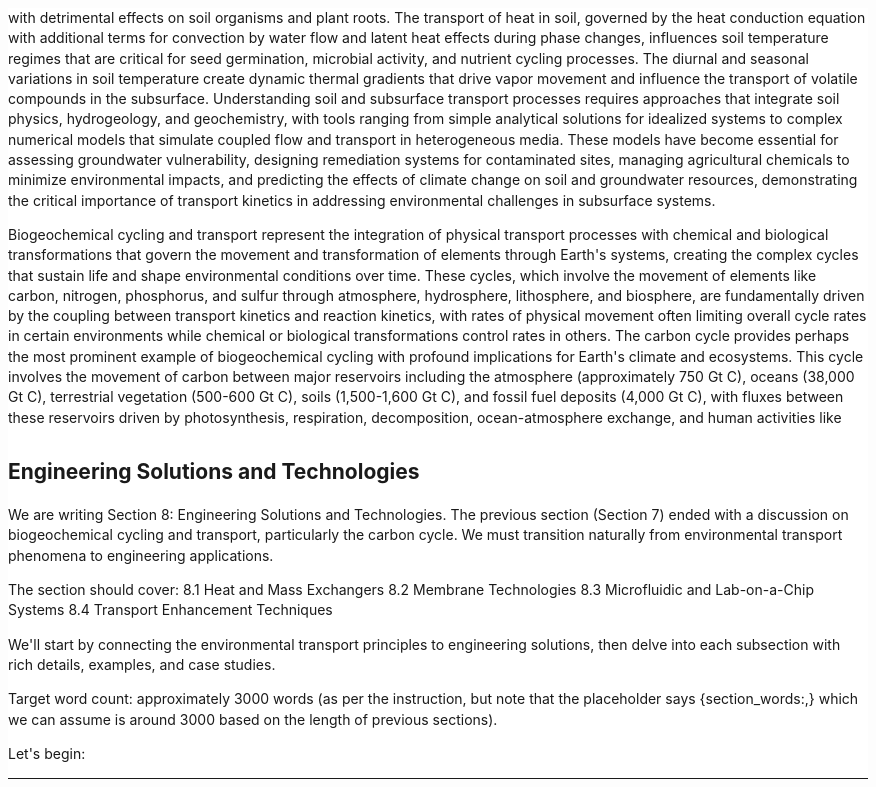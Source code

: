 with detrimental effects on soil organisms and plant roots. The transport of heat in soil, governed by the heat conduction equation with additional terms for convection by water flow and latent heat effects during phase changes, influences soil temperature regimes that are critical for seed germination, microbial activity, and nutrient cycling processes. The diurnal and seasonal variations in soil temperature create dynamic thermal gradients that drive vapor movement and influence the transport of volatile compounds in the subsurface. Understanding soil and subsurface transport processes requires approaches that integrate soil physics, hydrogeology, and geochemistry, with tools ranging from simple analytical solutions for idealized systems to complex numerical models that simulate coupled flow and transport in heterogeneous media. These models have become essential for assessing groundwater vulnerability, designing remediation systems for contaminated sites, managing agricultural chemicals to minimize environmental impacts, and predicting the effects of climate change on soil and groundwater resources, demonstrating the critical importance of transport kinetics in addressing environmental challenges in subsurface systems.

Biogeochemical cycling and transport represent the integration of physical transport processes with chemical and biological transformations that govern the movement and transformation of elements through Earth's systems, creating the complex cycles that sustain life and shape environmental conditions over time. These cycles, which involve the movement of elements like carbon, nitrogen, phosphorus, and sulfur through atmosphere, hydrosphere, lithosphere, and biosphere, are fundamentally driven by the coupling between transport kinetics and reaction kinetics, with rates of physical movement often limiting overall cycle rates in certain environments while chemical or biological transformations control rates in others. The carbon cycle provides perhaps the most prominent example of biogeochemical cycling with profound implications for Earth's climate and ecosystems. This cycle involves the movement of carbon between major reservoirs including the atmosphere (approximately 750 Gt C), oceans (38,000 Gt C), terrestrial vegetation (500-600 Gt C), soils (1,500-1,600 Gt C), and fossil fuel deposits (4,000 Gt C), with fluxes between these reservoirs driven by photosynthesis, respiration, decomposition, ocean-atmosphere exchange, and human activities like

## Engineering Solutions and Technologies

<think>We are writing Section 8: Engineering Solutions and Technologies. The previous section (Section 7) ended with a discussion on biogeochemical cycling and transport, particularly the carbon cycle. We must transition naturally from environmental transport phenomena to engineering applications.

The section should cover:
8.1 Heat and Mass Exchangers
8.2 Membrane Technologies
8.3 Microfluidic and Lab-on-a-Chip Systems
8.4 Transport Enhancement Techniques

We'll start by connecting the environmental transport principles to engineering solutions, then delve into each subsection with rich details, examples, and case studies.

Target word count: approximately 3000 words (as per the instruction, but note that the placeholder says {section_words:,} which we can assume is around 3000 based on the length of previous sections).

Let's begin:

---
